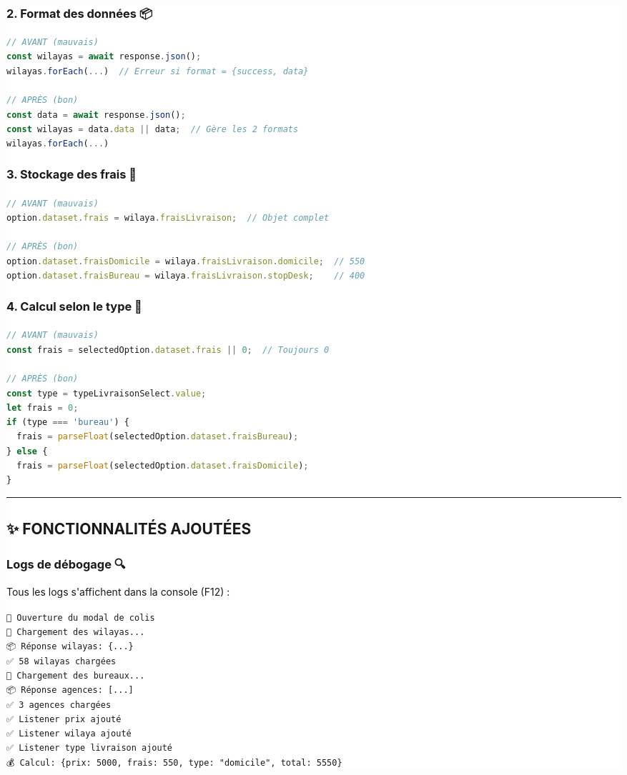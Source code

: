### **2. Format des données** 📦
```javascript
// AVANT (mauvais)
const wilayas = await response.json();
wilayas.forEach(...)  // Erreur si format = {success, data}

// APRÈS (bon)
const data = await response.json();
const wilayas = data.data || data;  // Gère les 2 formats
wilayas.forEach(...)
```

### **3. Stockage des frais** 💾
```javascript
// AVANT (mauvais)
option.dataset.frais = wilaya.fraisLivraison;  // Objet complet

// APRÈS (bon)
option.dataset.fraisDomicile = wilaya.fraisLivraison.domicile;  // 550
option.dataset.fraisBureau = wilaya.fraisLivraison.stopDesk;    // 400
```

### **4. Calcul selon le type** 🧮
```javascript
// AVANT (mauvais)
const frais = selectedOption.dataset.frais || 0;  // Toujours 0

// APRÈS (bon)
const type = typeLivraisonSelect.value;
let frais = 0;
if (type === 'bureau') {
  frais = parseFloat(selectedOption.dataset.fraisBureau);
} else {
  frais = parseFloat(selectedOption.dataset.fraisDomicile);
}
```

---

## ✨ FONCTIONNALITÉS AJOUTÉES

### **Logs de débogage** 🔍
Tous les logs s'affichent dans la console (F12) :
```
🔵 Ouverture du modal de colis
🔵 Chargement des wilayas...
📦 Réponse wilayas: {...}
✅ 58 wilayas chargées
🔵 Chargement des bureaux...
📦 Réponse agences: [...]
✅ 3 agences chargées
✅ Listener prix ajouté
✅ Listener wilaya ajouté
✅ Listener type livraison ajouté
💰 Calcul: {prix: 5000, frais: 550, type: "domicile", total: 5550}
```
